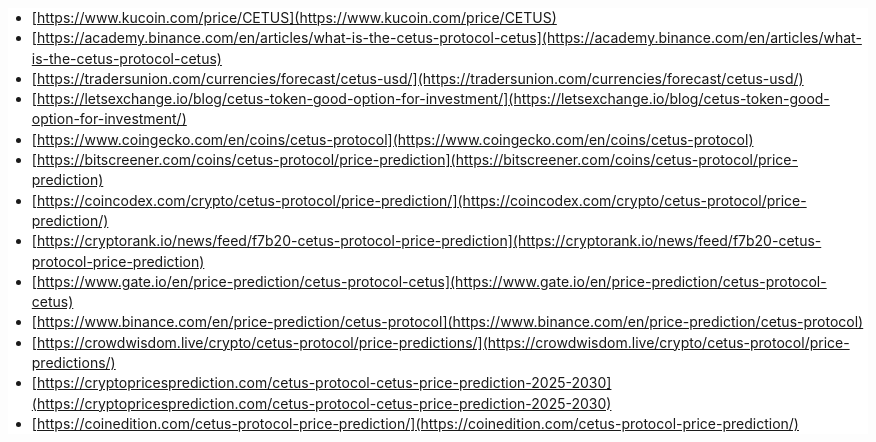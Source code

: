 - [https://www.kucoin.com/price/CETUS](https://www.kucoin.com/price/CETUS)
- [https://academy.binance.com/en/articles/what-is-the-cetus-protocol-cetus](https://academy.binance.com/en/articles/what-is-the-cetus-protocol-cetus)
- [https://tradersunion.com/currencies/forecast/cetus-usd/](https://tradersunion.com/currencies/forecast/cetus-usd/)
- [https://letsexchange.io/blog/cetus-token-good-option-for-investment/](https://letsexchange.io/blog/cetus-token-good-option-for-investment/)
- [https://www.coingecko.com/en/coins/cetus-protocol](https://www.coingecko.com/en/coins/cetus-protocol)
- [https://bitscreener.com/coins/cetus-protocol/price-prediction](https://bitscreener.com/coins/cetus-protocol/price-prediction)
- [https://coincodex.com/crypto/cetus-protocol/price-prediction/](https://coincodex.com/crypto/cetus-protocol/price-prediction/)
- [https://cryptorank.io/news/feed/f7b20-cetus-protocol-price-prediction](https://cryptorank.io/news/feed/f7b20-cetus-protocol-price-prediction)
- [https://www.gate.io/en/price-prediction/cetus-protocol-cetus](https://www.gate.io/en/price-prediction/cetus-protocol-cetus)
- [https://www.binance.com/en/price-prediction/cetus-protocol](https://www.binance.com/en/price-prediction/cetus-protocol)
- [https://crowdwisdom.live/crypto/cetus-protocol/price-predictions/](https://crowdwisdom.live/crypto/cetus-protocol/price-predictions/)
- [https://cryptopricesprediction.com/cetus-protocol-cetus-price-prediction-2025-2030](https://cryptopricesprediction.com/cetus-protocol-cetus-price-prediction-2025-2030)
- [https://coinedition.com/cetus-protocol-price-prediction/](https://coinedition.com/cetus-protocol-price-prediction/)
